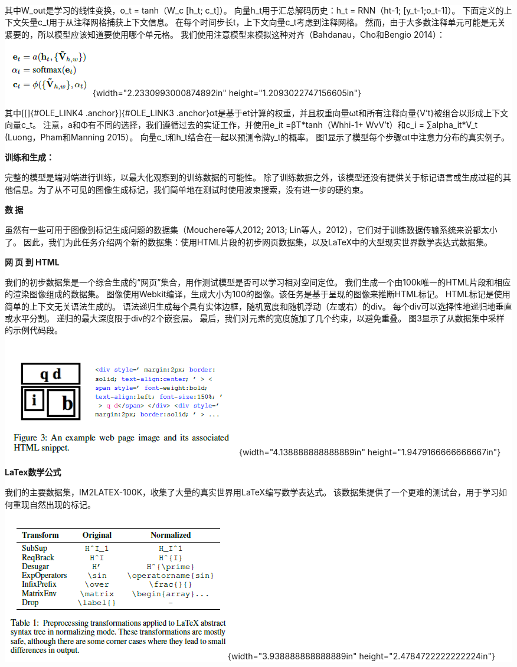 其中W\_out是学习的线性变换，o\_t = tanh（W\_c \[h\_t; c\_t\]）。 向量h\_t用于汇总解码历史：h\_t = RNN（ht-1; \[y\_t-1;o\_t-1\]）。 下面定义的上下文矢量c\_t用于从注释网格捕获上下文信息。 在每个时间步长t，上下文向量c\_t考虑到注释网格。 然而，由于大多数注释单元可能是无关紧要的，所以模型应该知道要使用哪个单元格。 我们使用注意模型来模拟这种对齐（Bahdanau，Cho和Bengio 2014）：

![C:\\Users\\zhanni\\AppData\\Local\\Temp\\1495682368(1).png](WW/media/image4.png){width="2.2330993000874892in" height="1.2093022747156605in"}

其中[[]{#OLE_LINK4 .anchor}]{#OLE_LINK3 .anchor}αt是基于et计算的权重，并且权重向量ωt和所有注释向量{V’t}被组合以形成上下文向量c\_t。 注意，a和Φ有不同的选择，我们遵循过去的实证工作，并使用e\_it =βT\*tanh（Whhi-1+ WvV’t）和c\_i = ∑alpha\_it\*V\_t (Luong，Pham和Manning 2015）。 向量c\_t和h\_t结合在一起以预测令牌y\_t的概率。 图1显示了模型每个步骤αt中注意力分布的真实例子。

**训练和生成：**

完整的模型是端对端进行训练，以最大化观察到的训练数据的可能性。 除了训练数据之外，该模型还没有提供关于标记语言或生成过程的其他信息。为了从不可见的图像生成标记，我们简单地在测试时使用波束搜索，没有进一步的硬约束。

**数 据**

虽然有一些可用于图像到标记生成问题的数据集（Mouchere等人2012; 2013; Lin等人，2012），它们对于训练数据传输系统来说都太小了。 因此，我们为此任务介绍两个新的数据集：使用HTML片段的初步网页数据集，以及LaTeX中的大型现实世界数学表达式数据集。

**网 页 到 HTML**

我们的初步数据集是一个综合生成的“网页”集合，用作测试模型是否可以学习相对空间定位。 我们生成一个由100k唯一的HTML片段和相应的渲染图像组成的数据集。 图像使用Webkit编译，生成大小为100的图像。该任务是基于呈现的图像来推断HTML标记。 HTML标记是使用简单的上下文无关语法生成的。 语法递归生成每个具有实体边框，随机宽度和随机浮动（左或右）的div。 每个div可以选择性地递归地垂直或水平分割。 递归的最大深度限于div的2个嵌套层。 最后，我们对元素的宽度施加了几个约束，以避免重叠。 图3显示了从数据集中采样的示例代码段。

![C:\\Users\\zhanni\\AppData\\Local\\Temp\\1495694272(1).png](WW/media/image5.png){width="4.138888888888889in" height="1.9479166666666667in"}

**LaTex数学公式**

我们的主要数据集，IM2LATEX-100K，收集了大量的真实世界用LaTeX编写数学表达式。 该数据集提供了一个更难的测试台，用于学习如何重现自然出现的标记。

![C:\\Users\\zhanni\\AppData\\Local\\Temp\\1495694346(1).png](WW/media/image6.png){width="3.938888888888889in" height="2.4784722222222224in"}
